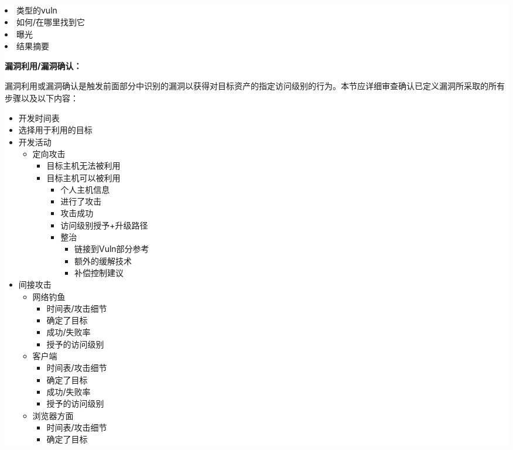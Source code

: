 <li><font style="vertical-align: inherit;"><font style="vertical-align: inherit;">类型的vuln </font></font></li>
<li><font style="vertical-align: inherit;"><font style="vertical-align: inherit;">如何/在哪里找到它 </font></font></li>
<li><font style="vertical-align: inherit;"><font style="vertical-align: inherit;">曝光 </font></font></li></ul></li>
<li><font style="vertical-align: inherit;"><font style="vertical-align: inherit;">结果摘要</font></font></li></ul>
<p><b><font style="vertical-align: inherit;"><font style="vertical-align: inherit;">漏洞利用/漏洞确认：</font></font></b>
</p><p><font style="vertical-align: inherit;"><font style="vertical-align: inherit;">漏洞利用或漏洞确认是触发前面部分中识别的漏洞以获得对目标资产的指定访问级别的行为。</font><font style="vertical-align: inherit;">本节应详细审查确认已定义漏洞所采取的所有步骤以及以下内容：
</font></font></p>
<ul><li><font style="vertical-align: inherit;"><font style="vertical-align: inherit;">开发时间表 </font></font></li>
<li><font style="vertical-align: inherit;"><font style="vertical-align: inherit;">选择用于利用的目标 </font></font></li>
<li><font style="vertical-align: inherit;"><font style="vertical-align: inherit;">开发活动 
</font></font><ul><li><font style="vertical-align: inherit;"><font style="vertical-align: inherit;">定向攻击 
</font></font><ul><li><font style="vertical-align: inherit;"><font style="vertical-align: inherit;">目标主机无法被利用 </font></font></li>
<li><font style="vertical-align: inherit;"><font style="vertical-align: inherit;">目标主机可以被利用 
</font></font><ul><li><font style="vertical-align: inherit;"><font style="vertical-align: inherit;">个人主机信息 </font></font></li>
<li><font style="vertical-align: inherit;"><font style="vertical-align: inherit;">进行了攻击 </font></font></li>
<li><font style="vertical-align: inherit;"><font style="vertical-align: inherit;">攻击成功 </font></font></li>
<li><font style="vertical-align: inherit;"><font style="vertical-align: inherit;">访问级别授予+升级路径 </font></font></li>
<li><font style="vertical-align: inherit;"><font style="vertical-align: inherit;">整治 
</font></font><ul><li><font style="vertical-align: inherit;"><font style="vertical-align: inherit;">链接到Vuln部分参考 </font></font></li>
<li><font style="vertical-align: inherit;"><font style="vertical-align: inherit;">额外的缓解技术 </font></font></li>
<li><font style="vertical-align: inherit;"><font style="vertical-align: inherit;">补偿控制建议 </font></font></li></ul></li></ul></li></ul></li></ul></li>
<li><font style="vertical-align: inherit;"><font style="vertical-align: inherit;">间接攻击 
</font></font><ul><li><font style="vertical-align: inherit;"><font style="vertical-align: inherit;">网络钓鱼 
</font></font><ul><li><font style="vertical-align: inherit;"><font style="vertical-align: inherit;">时间表/攻击细节 </font></font></li>
<li><font style="vertical-align: inherit;"><font style="vertical-align: inherit;">确定了目标 </font></font></li>
<li><font style="vertical-align: inherit;"><font style="vertical-align: inherit;">成功/失败率 </font></font></li>
<li><font style="vertical-align: inherit;"><font style="vertical-align: inherit;">授予的访问级别</font></font></li></ul></li>
<li><font style="vertical-align: inherit;"><font style="vertical-align: inherit;">客户端 
</font></font><ul><li><font style="vertical-align: inherit;"><font style="vertical-align: inherit;">时间表/攻击细节 </font></font></li>
<li><font style="vertical-align: inherit;"><font style="vertical-align: inherit;">确定了目标 </font></font></li>
<li><font style="vertical-align: inherit;"><font style="vertical-align: inherit;">成功/失败率 </font></font></li>
<li><font style="vertical-align: inherit;"><font style="vertical-align: inherit;">授予的访问级别 </font></font></li></ul></li>
<li><font style="vertical-align: inherit;"><font style="vertical-align: inherit;">浏览器方面 
</font></font><ul><li><font style="vertical-align: inherit;"><font style="vertical-align: inherit;">时间表/攻击细节 </font></font></li>
<li><font style="vertical-align: inherit;"><font style="vertical-align: inherit;">确定了目标 </font></font></li>